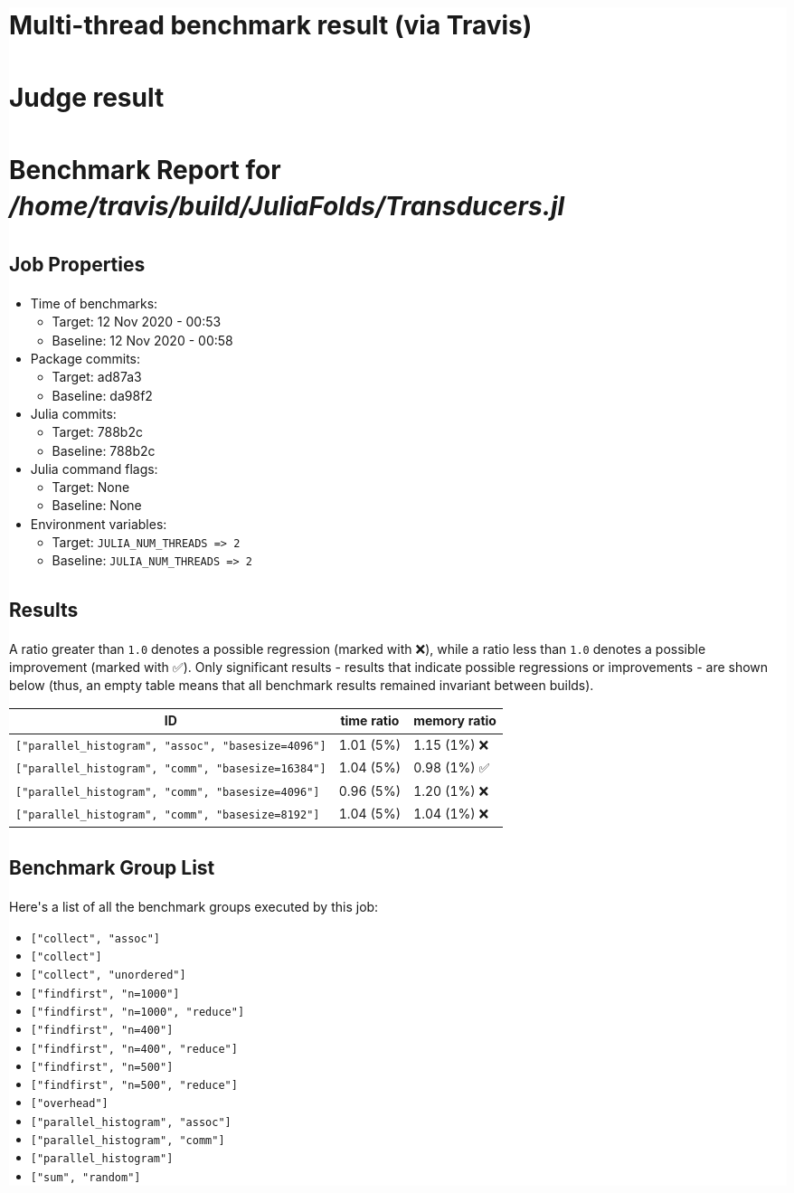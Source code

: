 # Multi-thread benchmark result (via Travis)


# Judge result
# Benchmark Report for */home/travis/build/JuliaFolds/Transducers.jl*

## Job Properties
* Time of benchmarks:
    - Target: 12 Nov 2020 - 00:53
    - Baseline: 12 Nov 2020 - 00:58
* Package commits:
    - Target: ad87a3
    - Baseline: da98f2
* Julia commits:
    - Target: 788b2c
    - Baseline: 788b2c
* Julia command flags:
    - Target: None
    - Baseline: None
* Environment variables:
    - Target: `JULIA_NUM_THREADS => 2`
    - Baseline: `JULIA_NUM_THREADS => 2`

## Results
A ratio greater than `1.0` denotes a possible regression (marked with :x:), while a ratio less
than `1.0` denotes a possible improvement (marked with :white_check_mark:). Only significant results - results
that indicate possible regressions or improvements - are shown below (thus, an empty table means that all
benchmark results remained invariant between builds).

| ID                                                  | time ratio | memory ratio                 |
|-----------------------------------------------------|------------|------------------------------|
| `["parallel_histogram", "assoc", "basesize=4096"]`  | 1.01 (5%)  |                1.15 (1%) :x: |
| `["parallel_histogram", "comm", "basesize=16384"]`  | 1.04 (5%)  | 0.98 (1%) :white_check_mark: |
| `["parallel_histogram", "comm", "basesize=4096"]`   | 0.96 (5%)  |                1.20 (1%) :x: |
| `["parallel_histogram", "comm", "basesize=8192"]`   | 1.04 (5%)  |                1.04 (1%) :x: |

## Benchmark Group List
Here's a list of all the benchmark groups executed by this job:

- `["collect", "assoc"]`
- `["collect"]`
- `["collect", "unordered"]`
- `["findfirst", "n=1000"]`
- `["findfirst", "n=1000", "reduce"]`
- `["findfirst", "n=400"]`
- `["findfirst", "n=400", "reduce"]`
- `["findfirst", "n=500"]`
- `["findfirst", "n=500", "reduce"]`
- `["overhead"]`
- `["parallel_histogram", "assoc"]`
- `["parallel_histogram", "comm"]`
- `["parallel_histogram"]`
- `["sum", "random"]`